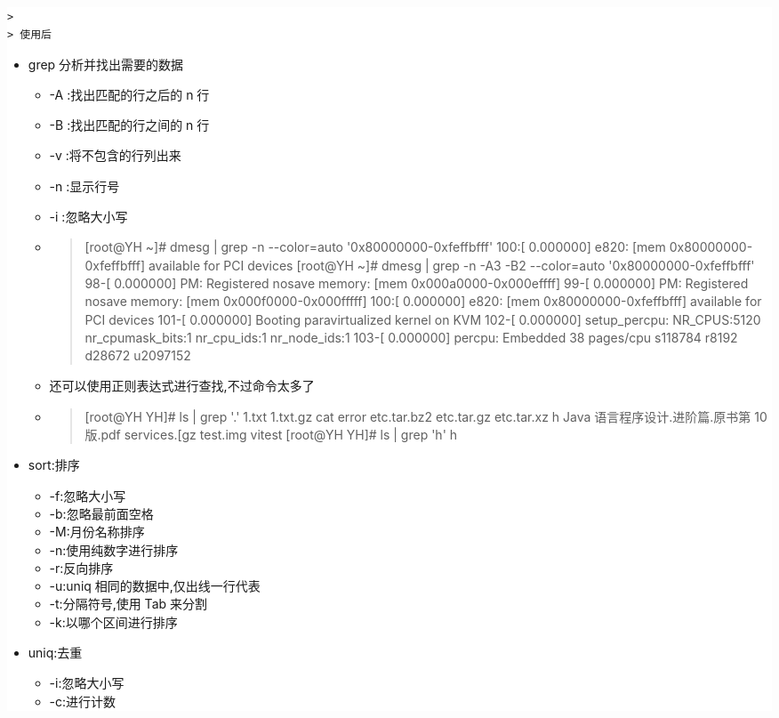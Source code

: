     >
    > 使用后

- grep 分析并找出需要的数据

  - -A :找出匹配的行之后的 n 行

  - -B :找出匹配的行之间的 n 行

  - -v :将不包含的行列出来

  - -n :显示行号

  - -i :忽略大小写

  - > [root@YH ~]# dmesg | grep -n --color=auto '0x80000000-0xfeffbfff'
    > 100:[ 0.000000] e820: [mem 0x80000000-0xfeffbfff] available for PCI devices
    > [root@YH ~]# dmesg | grep -n -A3 -B2 --color=auto '0x80000000-0xfeffbfff'
    > 98-[ 0.000000] PM: Registered nosave memory: [mem 0x000a0000-0x000effff]
    > 99-[ 0.000000] PM: Registered nosave memory: [mem 0x000f0000-0x000fffff]
    > 100:[ 0.000000] e820: [mem 0x80000000-0xfeffbfff] available for PCI devices
    > 101-[ 0.000000] Booting paravirtualized kernel on KVM
    > 102-[ 0.000000] setup_percpu: NR_CPUS:5120 nr_cpumask_bits:1 nr_cpu_ids:1 nr_node_ids:1
    > 103-[ 0.000000] percpu: Embedded 38 pages/cpu s118784 r8192 d28672 u2097152
  - 还可以使用正则表达式进行查找,不过命令太多了

  - > [root@YH YH]# ls | grep '.'
    > 1.txt
    > 1.txt.gz
    > cat
    > error
    > etc.tar.bz2
    > etc.tar.gz
    > etc.tar.xz
    > h
    > Java 语言程序设计.进阶篇.原书第 10 版.pdf
    > services.[gz
    > test.img
    > vitest
    > [root@YH YH]# ls | grep 'h'
    > h

- sort:排序

  - -f:忽略大小写
  - -b:忽略最前面空格
  - -M:月份名称排序
  - -n:使用纯数字进行排序
  - -r:反向排序
  - -u:uniq 相同的数据中,仅出线一行代表
  - -t:分隔符号,使用 Tab 来分割
  - -k:以哪个区间进行排序

- uniq:去重

  - -i:忽略大小写
  - -c:进行计数
